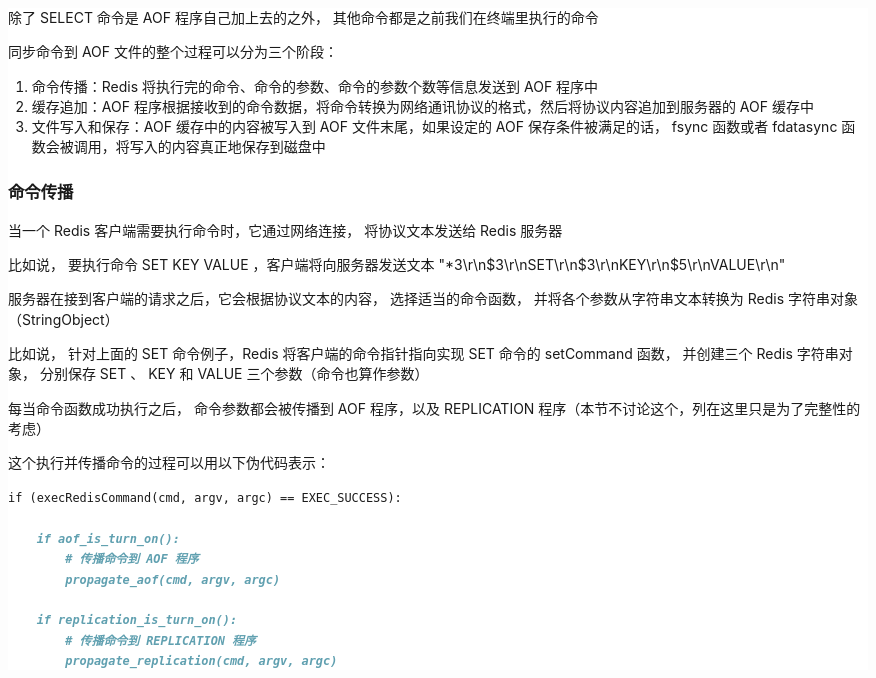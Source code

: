 除了 SELECT 命令是 AOF 程序自己加上去的之外， 其他命令都是之前我们在终端里执行的命令

同步命令到 AOF 文件的整个过程可以分为三个阶段：
1. 命令传播：Redis 将执行完的命令、命令的参数、命令的参数个数等信息发送到 AOF 程序中
2. 缓存追加：AOF 程序根据接收到的命令数据，将命令转换为网络通讯协议的格式，然后将协议内容追加到服务器的 AOF 缓存中
3. 文件写入和保存：AOF 缓存中的内容被写入到 AOF 文件末尾，如果设定的 AOF 保存条件被满足的话， fsync 函数或者 fdatasync 函数会被调用，将写入的内容真正地保存到磁盘中

### 命令传播

当一个 Redis 客户端需要执行命令时，它通过网络连接， 将协议文本发送给 Redis 服务器

比如说， 要执行命令 SET KEY VALUE ，客户端将向服务器发送文本 "*3\r\n$3\r\nSET\r\n$3\r\nKEY\r\n$5\r\nVALUE\r\n" 

服务器在接到客户端的请求之后，它会根据协议文本的内容， 选择适当的命令函数， 并将各个参数从字符串文本转换为 Redis 字符串对象（StringObject）

比如说， 针对上面的 SET 命令例子，Redis 将客户端的命令指针指向实现 SET 命令的 setCommand 函数， 并创建三个 Redis 字符串对象， 分别保存 SET 、 KEY 和 VALUE 三个参数（命令也算作参数）

每当命令函数成功执行之后， 命令参数都会被传播到 AOF 程序，以及 REPLICATION 程序（本节不讨论这个，列在这里只是为了完整性的考虑）

这个执行并传播命令的过程可以用以下伪代码表示：
```markdown
if (execRedisCommand(cmd, argv, argc) == EXEC_SUCCESS):

    if aof_is_turn_on():
        # 传播命令到 AOF 程序
        propagate_aof(cmd, argv, argc)

    if replication_is_turn_on():
        # 传播命令到 REPLICATION 程序
        propagate_replication(cmd, argv, argc)
```
